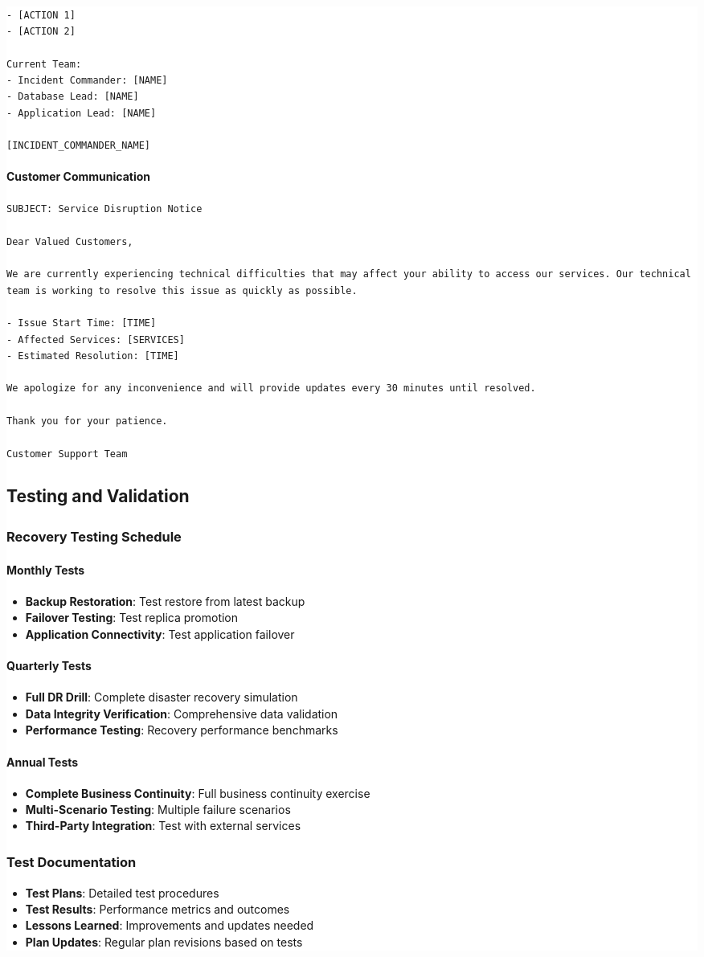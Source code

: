 ```
- [ACTION 1]
- [ACTION 2]

Current Team:
- Incident Commander: [NAME]
- Database Lead: [NAME]
- Application Lead: [NAME]

[INCIDENT_COMMANDER_NAME]
```

#### Customer Communication
```
SUBJECT: Service Disruption Notice

Dear Valued Customers,

We are currently experiencing technical difficulties that may affect your ability to access our services. Our technical team is working to resolve this issue as quickly as possible.

- Issue Start Time: [TIME]
- Affected Services: [SERVICES]
- Estimated Resolution: [TIME]

We apologize for any inconvenience and will provide updates every 30 minutes until resolved.

Thank you for your patience.

Customer Support Team
```

## Testing and Validation

### Recovery Testing Schedule

#### Monthly Tests
- **Backup Restoration**: Test restore from latest backup
- **Failover Testing**: Test replica promotion
- **Application Connectivity**: Test application failover

#### Quarterly Tests
- **Full DR Drill**: Complete disaster recovery simulation
- **Data Integrity Verification**: Comprehensive data validation
- **Performance Testing**: Recovery performance benchmarks

#### Annual Tests
- **Complete Business Continuity**: Full business continuity exercise
- **Multi-Scenario Testing**: Multiple failure scenarios
- **Third-Party Integration**: Test with external services

### Test Documentation
- **Test Plans**: Detailed test procedures
- **Test Results**: Performance metrics and outcomes
- **Lessons Learned**: Improvements and updates needed
- **Plan Updates**: Regular plan revisions based on tests
